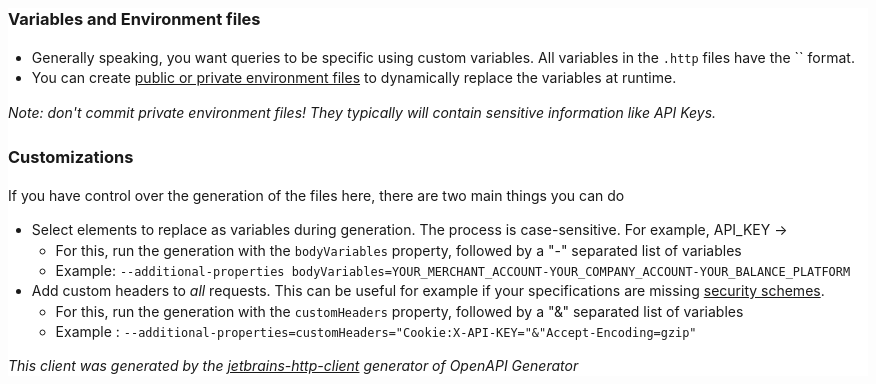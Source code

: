 ### Variables and Environment files

* Generally speaking, you want queries to be specific using custom variables. All variables in the `.http` files have the `` format.
* You can create [public or private environment files](https://www.jetbrains.com/help/idea/exploring-http-syntax.html#environment-variables) to dynamically replace the variables at runtime.

_Note: don't commit private environment files! They typically will contain sensitive information like API Keys._

### Customizations

If you have control over the generation of the files here, there are two main things you can do

* Select elements to replace as variables during generation. The process is case-sensitive. For example, API_KEY -> 
    * For this, run the generation with the `bodyVariables` property, followed by a "-" separated list of variables
    * Example: `--additional-properties bodyVariables=YOUR_MERCHANT_ACCOUNT-YOUR_COMPANY_ACCOUNT-YOUR_BALANCE_PLATFORM`
* Add custom headers to _all_ requests. This can be useful for example if your specifications are missing [security schemes](https://github.com/github/rest-api-description/issues/237).
    * For this, run the generation with the `customHeaders` property, followed by a "&" separated list of variables
    * Example : `--additional-properties=customHeaders="Cookie:X-API-KEY="&"Accept-Encoding=gzip"`

_This client was generated by the [jetbrains-http-client](https://openapi-generator.tech/docs/generators/jetbrains-http-client) generator of OpenAPI Generator_